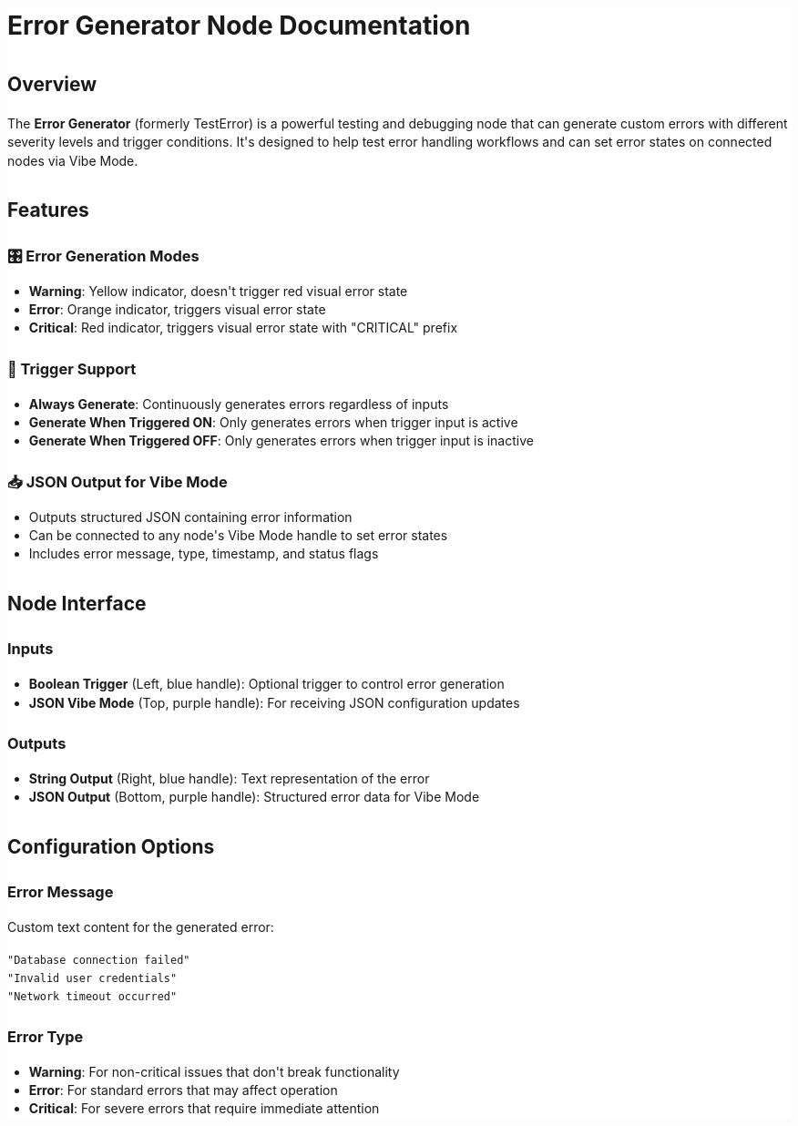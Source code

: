 # Error Generator Node Documentation

## Overview

The **Error Generator** (formerly TestError) is a powerful testing and debugging node that can generate custom errors with different severity levels and trigger conditions. It's designed to help test error handling workflows and can set error states on connected nodes via Vibe Mode.

## Features

### 🎛️ Error Generation Modes
- **Warning**: Yellow indicator, doesn't trigger red visual error state
- **Error**: Orange indicator, triggers visual error state  
- **Critical**: Red indicator, triggers visual error state with "CRITICAL" prefix

### 🔌 Trigger Support
- **Always Generate**: Continuously generates errors regardless of inputs
- **Generate When Triggered ON**: Only generates errors when trigger input is active
- **Generate When Triggered OFF**: Only generates errors when trigger input is inactive

### 📥 JSON Output for Vibe Mode
- Outputs structured JSON containing error information
- Can be connected to any node's Vibe Mode handle to set error states
- Includes error message, type, timestamp, and status flags

## Node Interface

### Inputs
- **Boolean Trigger** (Left, blue handle): Optional trigger to control error generation
- **JSON Vibe Mode** (Top, purple handle): For receiving JSON configuration updates

### Outputs  
- **String Output** (Right, blue handle): Text representation of the error
- **JSON Output** (Bottom, purple handle): Structured error data for Vibe Mode

## Configuration Options

### Error Message
Custom text content for the generated error:
```
"Database connection failed"
"Invalid user credentials"  
"Network timeout occurred"
```

### Error Type
- **Warning**: For non-critical issues that don't break functionality
- **Error**: For standard errors that may affect operation
- **Critical**: For severe errors that require immediate attention
